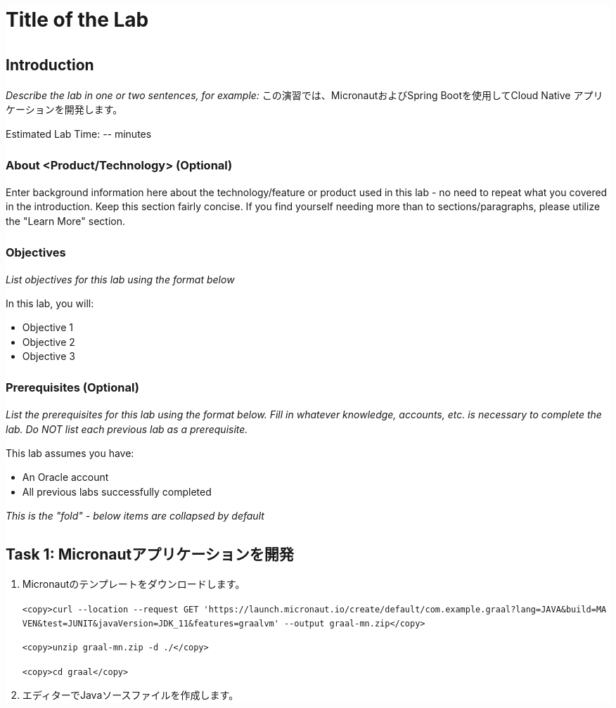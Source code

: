 # Title of the Lab

## Introduction

*Describe the lab in one or two sentences, for example:* この演習では、MicronautおよびSpring Bootを使用してCloud Native アプリケーションを開発します。

Estimated Lab Time: -- minutes

### About <Product/Technology> (Optional)
Enter background information here about the technology/feature or product used in this lab - no need to repeat what you covered in the introduction. Keep this section fairly concise. If you find yourself needing more than to sections/paragraphs, please utilize the "Learn More" section.

### Objectives

*List objectives for this lab using the format below*

In this lab, you will:
* Objective 1
* Objective 2
* Objective 3

### Prerequisites (Optional)

*List the prerequisites for this lab using the format below. Fill in whatever knowledge, accounts, etc. is necessary to complete the lab. Do NOT list each previous lab as a prerequisite.*

This lab assumes you have:
* An Oracle account
* All previous labs successfully completed


*This is the "fold" - below items are collapsed by default*

## Task 1: Micronautアプリケーションを開発

1. Micronautのテンプレートをダウンロードします。

    ```
    <copy>curl --location --request GET 'https://launch.micronaut.io/create/default/com.example.graal?lang=JAVA&build=MAVEN&test=JUNIT&javaVersion=JDK_11&features=graalvm' --output graal-mn.zip</copy>
    ```

    ```
    <copy>unzip graal-mn.zip -d ./</copy>
    ```
    
    ```
    <copy>cd graal</copy>
    ```

2. エディターでJavaソースファイルを作成します。
